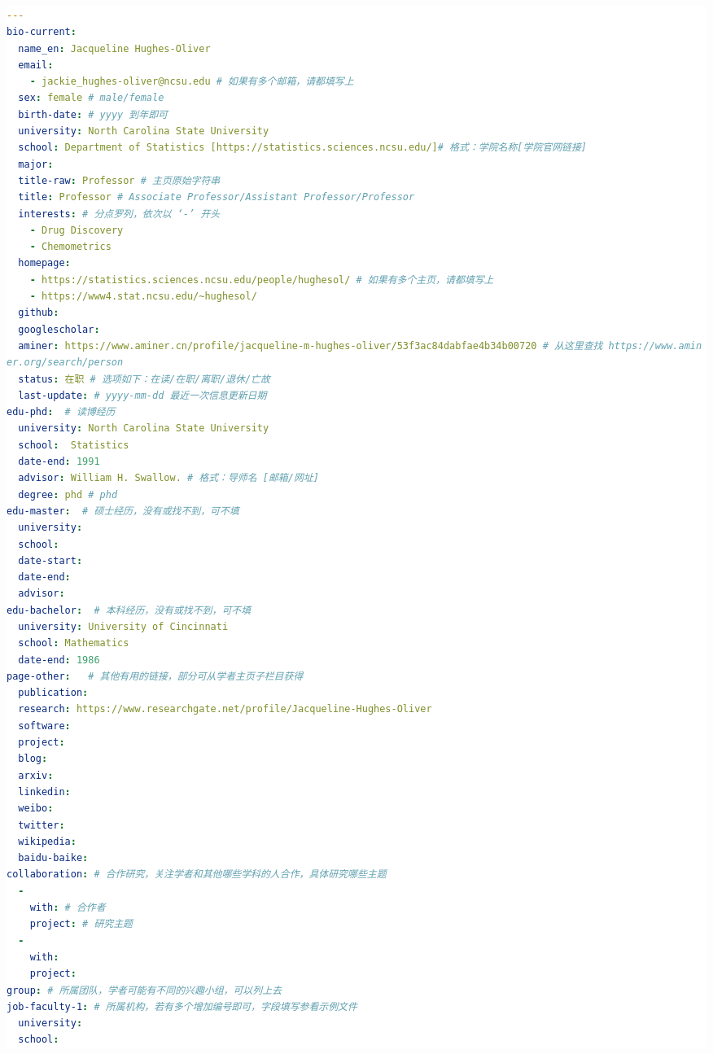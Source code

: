 ```yaml
---
bio-current:
  name_en: Jacqueline Hughes-Oliver
  email: 
    - jackie_hughes-oliver@ncsu.edu # 如果有多个邮箱，请都填写上
  sex: female # male/female
  birth-date: # yyyy 到年即可
  university: North Carolina State University 
  school: Department of Statistics [https://statistics.sciences.ncsu.edu/]# 格式：学院名称[学院官网链接]
  major: 
  title-raw: Professor # 主页原始字符串
  title: Professor # Associate Professor/Assistant Professor/Professor
  interests: # 分点罗列，依次以 ‘-’ 开头
    - Drug Discovery
    - Chemometrics
  homepage: 
    - https://statistics.sciences.ncsu.edu/people/hughesol/ # 如果有多个主页，请都填写上
    - https://www4.stat.ncsu.edu/~hughesol/
  github: 
  googlescholar:  
  aminer: https://www.aminer.cn/profile/jacqueline-m-hughes-oliver/53f3ac84dabfae4b34b00720 # 从这里查找 https://www.aminer.org/search/person
  status: 在职 # 选项如下：在读/在职/离职/退休/亡故
  last-update: # yyyy-mm-dd 最近一次信息更新日期
edu-phd:  # 读博经历
  university: North Carolina State University
  school:  Statistics
  date-end: 1991
  advisor: William H. Swallow. # 格式：导师名 [邮箱/网址]
  degree: phd # phd
edu-master:  # 硕士经历，没有或找不到，可不填
  university: 
  school: 
  date-start: 
  date-end: 
  advisor:
edu-bachelor:  # 本科经历，没有或找不到，可不填
  university: University of Cincinnati
  school: Mathematics
  date-end: 1986
page-other:   # 其他有用的链接，部分可从学者主页子栏目获得
  publication: 
  research: https://www.researchgate.net/profile/Jacqueline-Hughes-Oliver
  software: 
  project: 
  blog: 
  arxiv: 
  linkedin: 
  weibo:
  twitter:
  wikipedia:
  baidu-baike:
collaboration: # 合作研究，关注学者和其他哪些学科的人合作，具体研究哪些主题
  - 
    with: # 合作者
    project: # 研究主题
  - 
    with: 
    project: 
group: # 所属团队，学者可能有不同的兴趣小组，可以列上去
job-faculty-1: # 所属机构，若有多个增加编号即可，字段填写参看示例文件
  university: 
  school: 
```
